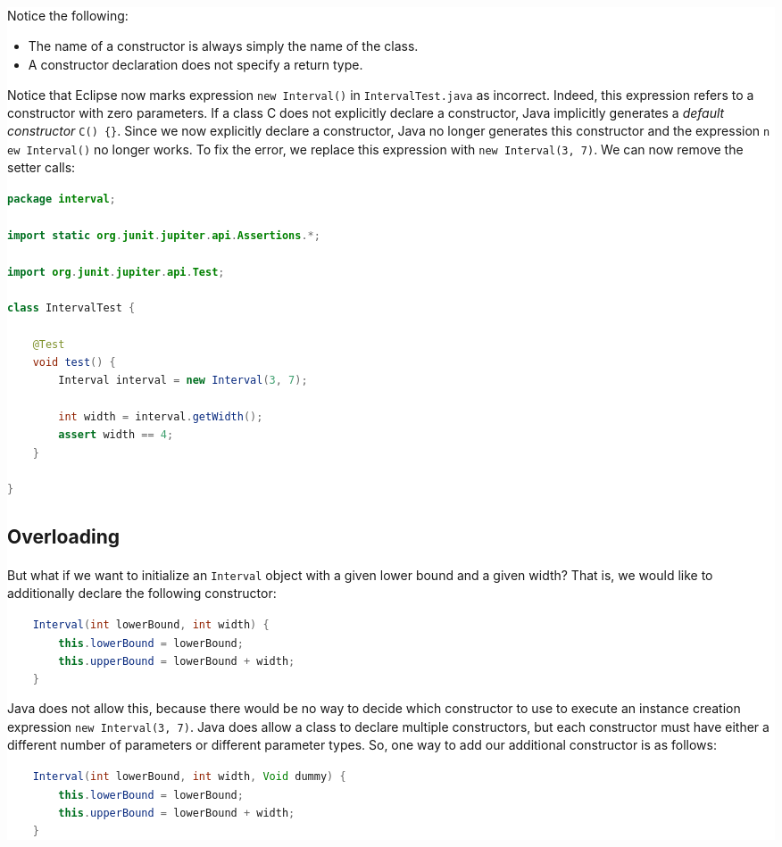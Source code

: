 Notice the following:
- The name of a constructor is always simply the name of the class.
- A constructor declaration does not specify a return type.

Notice that Eclipse now marks expression `new Interval()` in `IntervalTest.java` as incorrect. Indeed, this expression refers to a constructor with zero parameters. If a class C does not explicitly declare a constructor, Java implicitly generates a _default constructor_ `C() {}`. Since we now explicitly declare a constructor, Java no longer generates this constructor and the expression `new Interval()` no longer works. To fix the error, we replace this expression with `new Interval(3, 7)`. We can now remove the setter calls:

```java
package interval;

import static org.junit.jupiter.api.Assertions.*;

import org.junit.jupiter.api.Test;

class IntervalTest {
	
	@Test
	void test() {
		Interval interval = new Interval(3, 7);

		int width = interval.getWidth();
		assert width == 4;
	}

}
```

## Overloading

But what if we want to initialize an `Interval` object with a given lower bound and a given width? That is, we would like to additionally declare the following constructor:

```java
	Interval(int lowerBound, int width) {
		this.lowerBound = lowerBound;
		this.upperBound = lowerBound + width;
	}
```

Java does not allow this, because there would be no way to decide which constructor to use to execute an instance creation expression `new Interval(3, 7)`. Java does allow a class to declare multiple constructors, but each constructor must have either a different number of parameters or different parameter types. So, one way to add our additional constructor is as follows:

```java
	Interval(int lowerBound, int width, Void dummy) {
		this.lowerBound = lowerBound;
		this.upperBound = lowerBound + width;
	}
```
